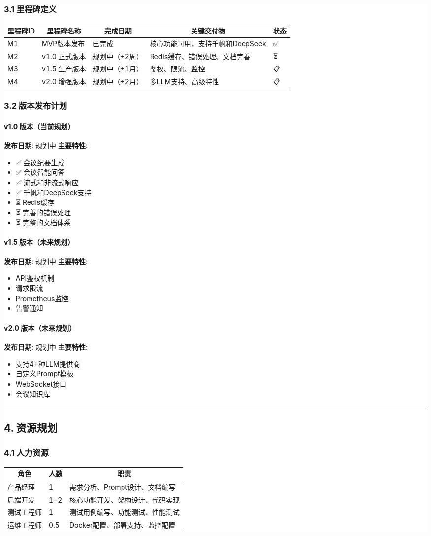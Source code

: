 ### 3.1 里程碑定义

| 里程碑ID | 里程碑名称 | 完成日期 | 关键交付物 | 状态 |
|---------|-----------|---------|-----------|------|
| M1 | MVP版本发布 | 已完成 | 核心功能可用，支持千帆和DeepSeek | ✅ |
| M2 | v1.0 正式版本 | 规划中（+2周） | Redis缓存、错误处理、文档完善 | ⏳ |
| M3 | v1.5 生产版本 | 规划中（+1月） | 鉴权、限流、监控 | 📋 |
| M4 | v2.0 增强版本 | 规划中（+2月） | 多LLM支持、高级特性 | 📋 |

### 3.2 版本发布计划

#### v1.0 版本（当前规划）
**发布日期**: 规划中
**主要特性**:
- ✅ 会议纪要生成
- ✅ 会议智能问答
- ✅ 流式和非流式响应
- ✅ 千帆和DeepSeek支持
- ⏳ Redis缓存
- ⏳ 完善的错误处理
- ⏳ 完整的文档体系

#### v1.5 版本（未来规划）
**发布日期**: 规划中
**主要特性**:
- API鉴权机制
- 请求限流
- Prometheus监控
- 告警通知

#### v2.0 版本（未来规划）
**发布日期**: 规划中
**主要特性**:
- 支持4+种LLM提供商
- 自定义Prompt模板
- WebSocket接口
- 会议知识库

---

## 4. 资源规划

### 4.1 人力资源

| 角色 | 人数 | 职责 |
|-----|------|------|
| 产品经理 | 1 | 需求分析、Prompt设计、文档编写 |
| 后端开发 | 1-2 | 核心功能开发、架构设计、代码实现 |
| 测试工程师 | 1 | 测试用例编写、功能测试、性能测试 |
| 运维工程师 | 0.5 | Docker配置、部署支持、监控配置 |
